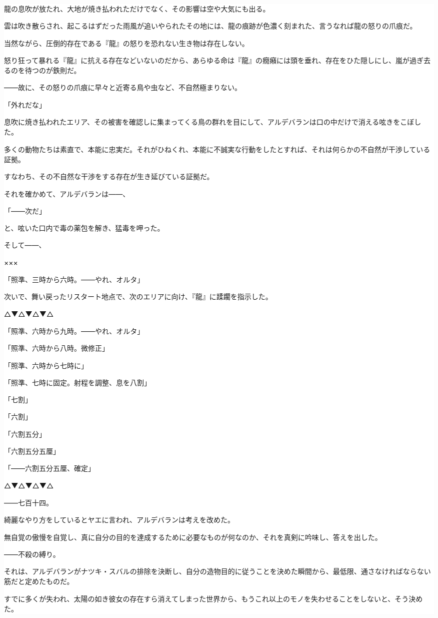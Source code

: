 龍の息吹が放たれ、大地が焼き払われただけでなく、その影響は空や大気にも出る。

雲は吹き散らされ、起こるはずだった雨風が追いやられたその地には、龍の痕跡が色濃く刻まれた、言うなれば龍の怒りの爪痕だ。

当然ながら、圧倒的存在である『龍』の怒りを恐れない生き物は存在しない。

怒り狂って暴れる『龍』に抗える存在などいないのだから、あらゆる命は『龍』の癇癪には頭を垂れ、存在をひた隠しにし、嵐が過ぎ去るのを待つのが鉄則だ。

――故に、その怒りの爪痕に早々と近寄る鳥や虫など、不自然極まりない。

「外れだな」

息吹に焼き払われたエリア、その被害を確認しに集まってくる鳥の群れを目にして、アルデバランは口の中だけで消える呟きをこぼした。

多くの動物たちは素直で、本能に忠実だ。それがひねくれ、本能に不誠実な行動をしたとすれば、それは何らかの不自然が干渉している証拠。

すなわち、その不自然な干渉をする存在が生き延びている証拠だ。

それを確かめて、アルデバランは――、

「――次だ」

と、呟いた口内で毒の薬包を解き、猛毒を呷った。

そして――、

×××

「照準、三時から六時。――やれ、オルタ」

次いで、舞い戻ったリスタート地点で、次のエリアに向け、『龍』に蹂躙を指示した。

△▼△▼△▼△

「照準、六時から九時。――やれ、オルタ」

「照準、六時から八時。微修正」

「照準、六時から七時に」

「照準、七時に固定。射程を調整、息を八割」

「七割」

「六割」

「六割五分」

「六割五分五厘」

「――六割五分五厘、確定」

△▼△▼△▼△

――七百十四。

綺麗なやり方をしているとヤエに言われ、アルデバランは考えを改めた。

無自覚の傲慢を自覚し、真に自分の目的を達成するために必要なものが何なのか、それを真剣に吟味し、答えを出した。

――不殺の縛り。

それは、アルデバランがナツキ・スバルの排除を決断し、自分の造物目的に従うことを決めた瞬間から、最低限、通さなければならない筋だと定めたものだ。

すでに多くが失われ、太陽の如き彼女の存在すら消えてしまった世界から、もうこれ以上のモノを失わせることをしないと、そう決めた。
